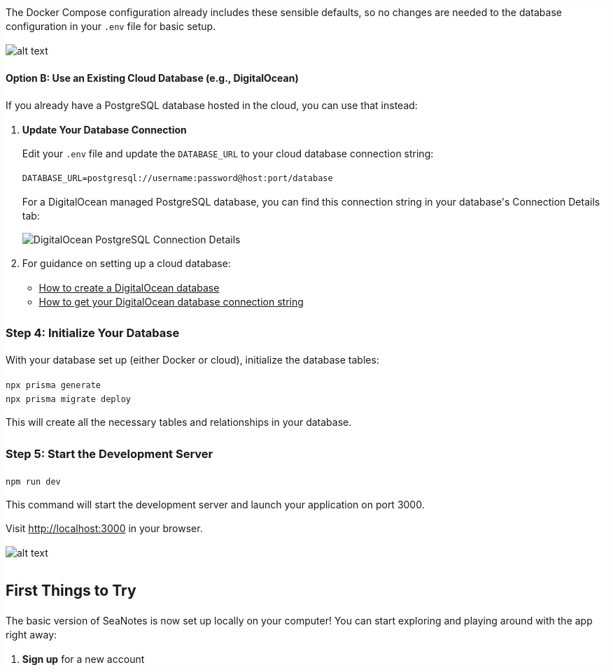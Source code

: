    The Docker Compose configuration already includes these sensible defaults, so no changes are needed to the database configuration in your `.env` file for basic setup.

   ![alt text](docs/images/docker_desktop_containers_view.png)

#### Option B: Use an Existing Cloud Database (e.g., DigitalOcean)

If you already have a PostgreSQL database hosted in the cloud, you can use that instead:

1. **Update Your Database Connection**

   Edit your `.env` file and update the `DATABASE_URL` to your cloud database connection string:

   ```
   DATABASE_URL=postgresql://username:password@host:port/database
   ```

   For a DigitalOcean managed PostgreSQL database, you can find this connection string in your database's Connection Details tab:

   ![DigitalOcean PostgreSQL Connection Details](docs/images/digitalocean_postgresql_connection_details.png)

2. For guidance on setting up a cloud database:
   - [How to create a DigitalOcean database](./docs/creating-database-digitalocean.md)
   - [How to get your DigitalOcean database connection string](https://docs.digitalocean.com/products/databases/postgresql/how-to/connect/)

### Step 4: Initialize Your Database

With your database set up (either Docker or cloud), initialize the database tables:

```bash
npx prisma generate
npx prisma migrate deploy
```

This will create all the necessary tables and relationships in your database.

### Step 5: Start the Development Server

```bash
npm run dev
```

This command will start the development server and launch your application on port 3000.

Visit [http://localhost:3000](http://localhost:3000) in your browser.

![alt text](docs/images/launch_your_saas_on_digitalocean.png)

## First Things to Try

The basic version of SeaNotes is now set up locally on your computer! You can start exploring and playing around with the app right away:

1. **Sign up** for a new account
